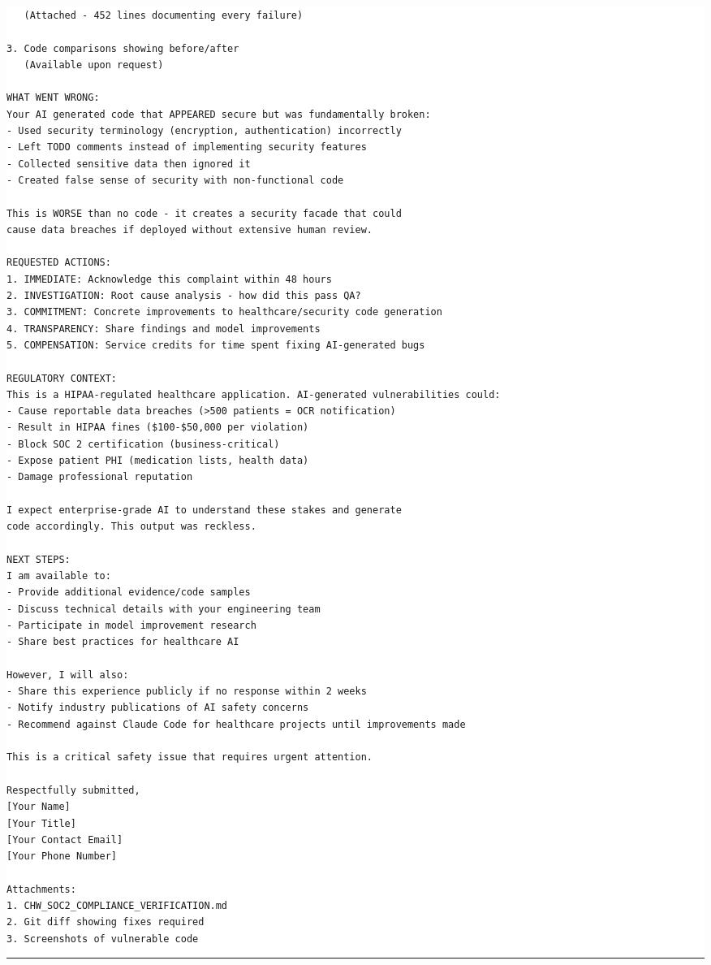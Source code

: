 ```
   (Attached - 452 lines documenting every failure)

3. Code comparisons showing before/after
   (Available upon request)

WHAT WENT WRONG:
Your AI generated code that APPEARED secure but was fundamentally broken:
- Used security terminology (encryption, authentication) incorrectly
- Left TODO comments instead of implementing security features
- Collected sensitive data then ignored it
- Created false sense of security with non-functional code

This is WORSE than no code - it creates a security facade that could
cause data breaches if deployed without extensive human review.

REQUESTED ACTIONS:
1. IMMEDIATE: Acknowledge this complaint within 48 hours
2. INVESTIGATION: Root cause analysis - how did this pass QA?
3. COMMITMENT: Concrete improvements to healthcare/security code generation
4. TRANSPARENCY: Share findings and model improvements
5. COMPENSATION: Service credits for time spent fixing AI-generated bugs

REGULATORY CONTEXT:
This is a HIPAA-regulated healthcare application. AI-generated vulnerabilities could:
- Cause reportable data breaches (>500 patients = OCR notification)
- Result in HIPAA fines ($100-$50,000 per violation)
- Block SOC 2 certification (business-critical)
- Expose patient PHI (medication lists, health data)
- Damage professional reputation

I expect enterprise-grade AI to understand these stakes and generate
code accordingly. This output was reckless.

NEXT STEPS:
I am available to:
- Provide additional evidence/code samples
- Discuss technical details with your engineering team
- Participate in model improvement research
- Share best practices for healthcare AI

However, I will also:
- Share this experience publicly if no response within 2 weeks
- Notify industry publications of AI safety concerns
- Recommend against Claude Code for healthcare projects until improvements made

This is a critical safety issue that requires urgent attention.

Respectfully submitted,
[Your Name]
[Your Title]
[Your Contact Email]
[Your Phone Number]

Attachments:
1. CHW_SOC2_COMPLIANCE_VERIFICATION.md
2. Git diff showing fixes required
3. Screenshots of vulnerable code
```

---